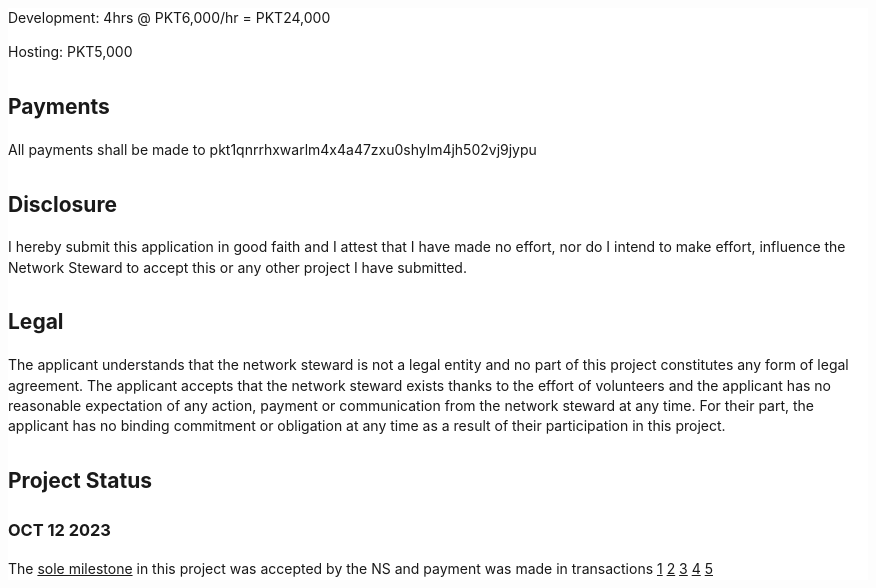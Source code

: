 Development: 4hrs @ PKT6,000/hr = PKT24,000

Hosting: PKT5,000

## Payments

All payments shall be made to pkt1qnrrhxwarlm4x4a47zxu0shylm4jh502vj9jypu

## Disclosure
I hereby submit this application in good faith and I attest that I have made no effort, nor do I
intend to make effort, influence the Network Steward to accept this or any other project I have
submitted.

## Legal

The applicant understands that the network steward is not a legal entity and no part of this
project constitutes any form of legal agreement. The applicant accepts that the network steward
exists thanks to the effort of volunteers and the applicant has no reasonable expectation of any
action, payment or communication from the network steward at any time. For their part, the
applicant has no binding commitment or obligation at any time as a result of their participation
in this project.

## Project Status

### OCT 12 2023
The [sole milestone](https://github.com/pkt-cash/ns-projects/pull/128) in this project was accepted
by the NS and payment was made in transactions
[1](https://explorer.pkt.cash/tx/1031f12df3074206c61625bcf611989bd3ee9282d5b0943c3371c2c7840f3331)
[2](https://explorer.pkt.cash/tx/5f8050830af3d1baa18b1b44c255856c9d1eb89af1a8e827085b0e53cbb349e0)
[3](https://explorer.pkt.cash/tx/e491d632167155855beec06a45ab83ed9ab951a4608beac3ba5f500ed4806d66)
[4](https://explorer.pkt.cash/tx/3edb6c10e801e7557e19f40efb7c38d9db9b8fec23986297a10ad3730394649e)
[5](https://explorer.pkt.cash/tx/ad233e607a760bad08f3bad69ad288de7c3bd6162c2f726eb87f00a2a80dcfd0)

